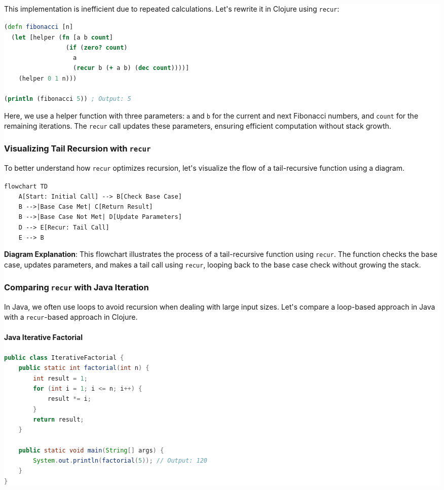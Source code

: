 This implementation is inefficient due to repeated calculations. Let's rewrite it in Clojure using `recur`:

```clojure
(defn fibonacci [n]
  (let [helper (fn [a b count]
                 (if (zero? count)
                   a
                   (recur b (+ a b) (dec count))))]
    (helper 0 1 n)))

(println (fibonacci 5)) ; Output: 5
```

Here, we use a helper function with three parameters: `a` and `b` for the current and next Fibonacci numbers, and `count` for the remaining iterations. The `recur` call updates these parameters, ensuring efficient computation without stack growth.

### Visualizing Tail Recursion with `recur`

To better understand how `recur` optimizes recursion, let's visualize the flow of a tail-recursive function using a diagram.

```mermaid
flowchart TD
    A[Start: Initial Call] --> B[Check Base Case]
    B -->|Base Case Met| C[Return Result]
    B -->|Base Case Not Met| D[Update Parameters]
    D --> E[Recur: Tail Call]
    E --> B
```

**Diagram Explanation**: This flowchart illustrates the process of a tail-recursive function using `recur`. The function checks the base case, updates parameters, and makes a tail call using `recur`, looping back to the base case check without growing the stack.

### Comparing `recur` with Java Iteration

In Java, we often use loops to avoid recursion when dealing with large input sizes. Let's compare a loop-based approach in Java with a `recur`-based approach in Clojure.

#### Java Iterative Factorial

```java
public class IterativeFactorial {
    public static int factorial(int n) {
        int result = 1;
        for (int i = 1; i <= n; i++) {
            result *= i;
        }
        return result;
    }

    public static void main(String[] args) {
        System.out.println(factorial(5)); // Output: 120
    }
}
```
